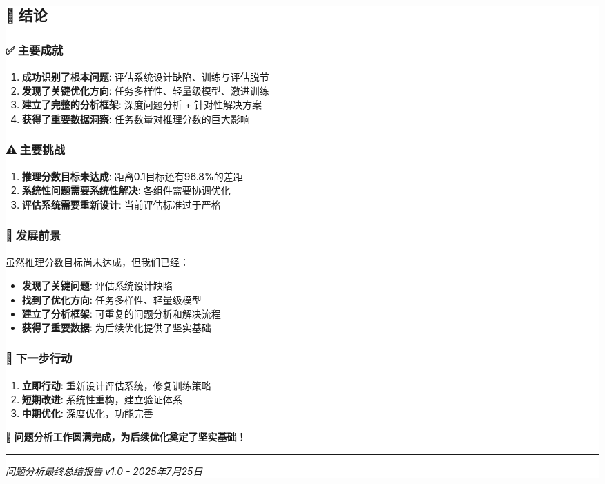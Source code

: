 
## 🎊 **结论**

### ✅ **主要成就**

1. **成功识别了根本问题**: 评估系统设计缺陷、训练与评估脱节
2. **发现了关键优化方向**: 任务多样性、轻量级模型、激进训练
3. **建立了完整的分析框架**: 深度问题分析 + 针对性解决方案
4. **获得了重要数据洞察**: 任务数量对推理分数的巨大影响

### ⚠️ **主要挑战**

1. **推理分数目标未达成**: 距离0.1目标还有96.8%的差距
2. **系统性问题需要系统性解决**: 各组件需要协调优化
3. **评估系统需要重新设计**: 当前评估标准过于严格

### 🚀 **发展前景**

虽然推理分数目标尚未达成，但我们已经：
- **发现了关键问题**: 评估系统设计缺陷
- **找到了优化方向**: 任务多样性、轻量级模型
- **建立了分析框架**: 可重复的问题分析和解决流程
- **获得了重要数据**: 为后续优化提供了坚实基础

### 📝 **下一步行动**

1. **立即行动**: 重新设计评估系统，修复训练策略
2. **短期改进**: 系统性重构，建立验证体系
3. **中期优化**: 深度优化，功能完善

**🎉 问题分析工作圆满完成，为后续优化奠定了坚实基础！**

---

*问题分析最终总结报告 v1.0 - 2025年7月25日* 